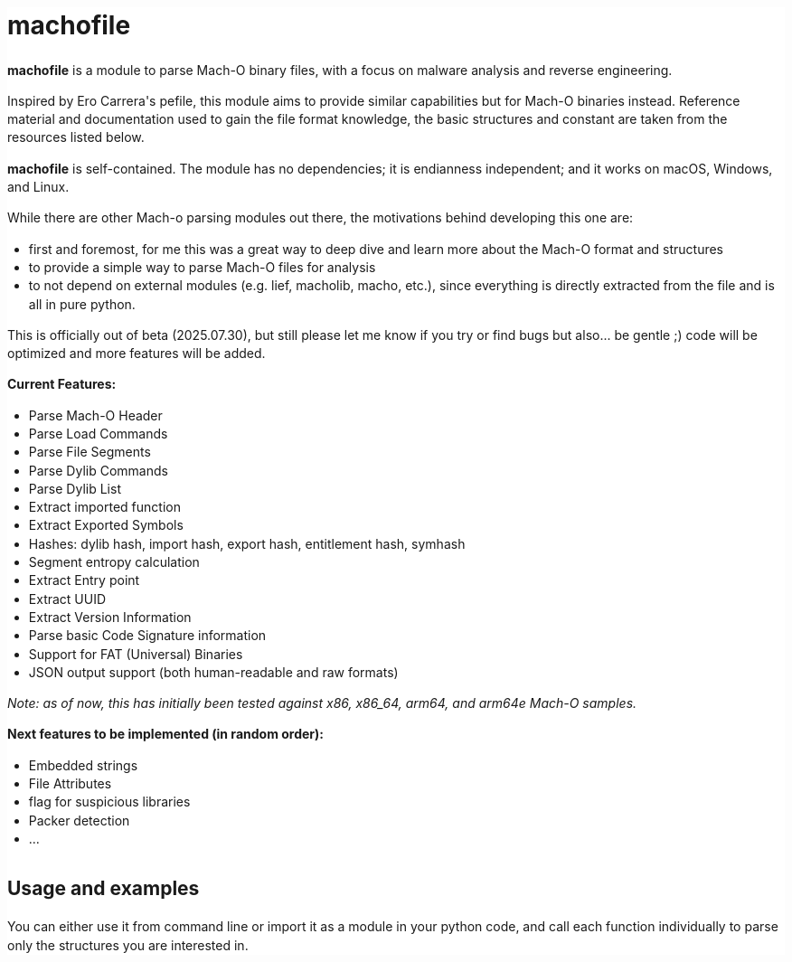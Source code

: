 # machofile
**machofile** is a module to parse Mach-O binary files, with a focus on malware analysis and reverse engineering.

Inspired by Ero Carrera's pefile, this module aims to provide similar capabilities but for Mach-O binaries instead. 
Reference material and documentation used to gain the file format knowledge, the basic structures and constant are taken from the resources listed below.

**machofile** is self-contained. The module has no dependencies; it is endianness independent; and it works on macOS, Windows, and Linux.

While there are other Mach-o parsing modules out there, the motivations behind developing this one are:
- first and foremost, for me this was a great way to deep dive and learn more about the Mach-O format and structures
- to provide a simple way to parse Mach-O files for analysis
- to not depend on external modules (e.g. lief, macholib, macho, etc.), since everything is directly extracted from the file and is all in pure python.

This is officially out of beta (2025.07.30), but still please let me know if you try or find bugs but also... be gentle ;) code will be optimized and more features will be added.

**Current Features:**
- Parse Mach-O Header
- Parse Load Commands
- Parse File Segments
- Parse Dylib Commands
- Parse Dylib List
- Extract imported function
- Extract Exported Symbols
- Hashes: dylib hash, import hash, export hash, entitlement hash, symhash
- Segment entropy calculation
- Extract Entry point
- Extract UUID
- Extract Version Information
- Parse basic Code Signature information
- Support for FAT (Universal) Binaries
- JSON output support (both human-readable and raw formats)


_Note: as of now, this has initially been tested against x86, x86_64, arm64, and arm64e Mach-O samples._

**Next features to be implemented (in random order):**
- Embedded strings
- File Attributes
- flag for suspicious libraries
- Packer detection
- ...


## Usage and examples
You can either use it from command line or import it as a module in your python code, and call each function individually to parse only the structures you are interested in.
